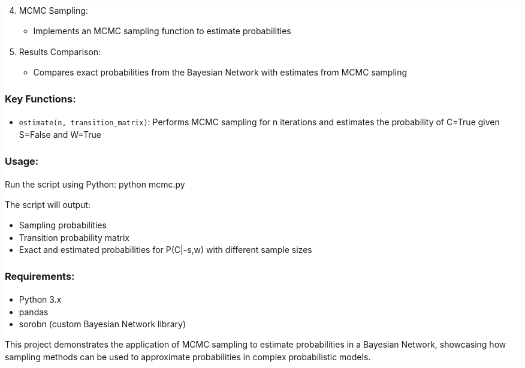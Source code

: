 4. MCMC Sampling:
   - Implements an MCMC sampling function to estimate probabilities

5. Results Comparison:
   - Compares exact probabilities from the Bayesian Network with estimates from MCMC sampling

### Key Functions:

- `estimate(n, transition_matrix)`: Performs MCMC sampling for n iterations and estimates the probability of C=True given S=False and W=True

### Usage:

Run the script using Python:
python mcmc.py

The script will output:
- Sampling probabilities
- Transition probability matrix
- Exact and estimated probabilities for P(C|-s,w) with different sample sizes

### Requirements:

- Python 3.x
- pandas
- sorobn (custom Bayesian Network library)

This project demonstrates the application of MCMC sampling to estimate probabilities in a Bayesian Network, showcasing how sampling methods can be used to approximate probabilities in complex probabilistic models.

